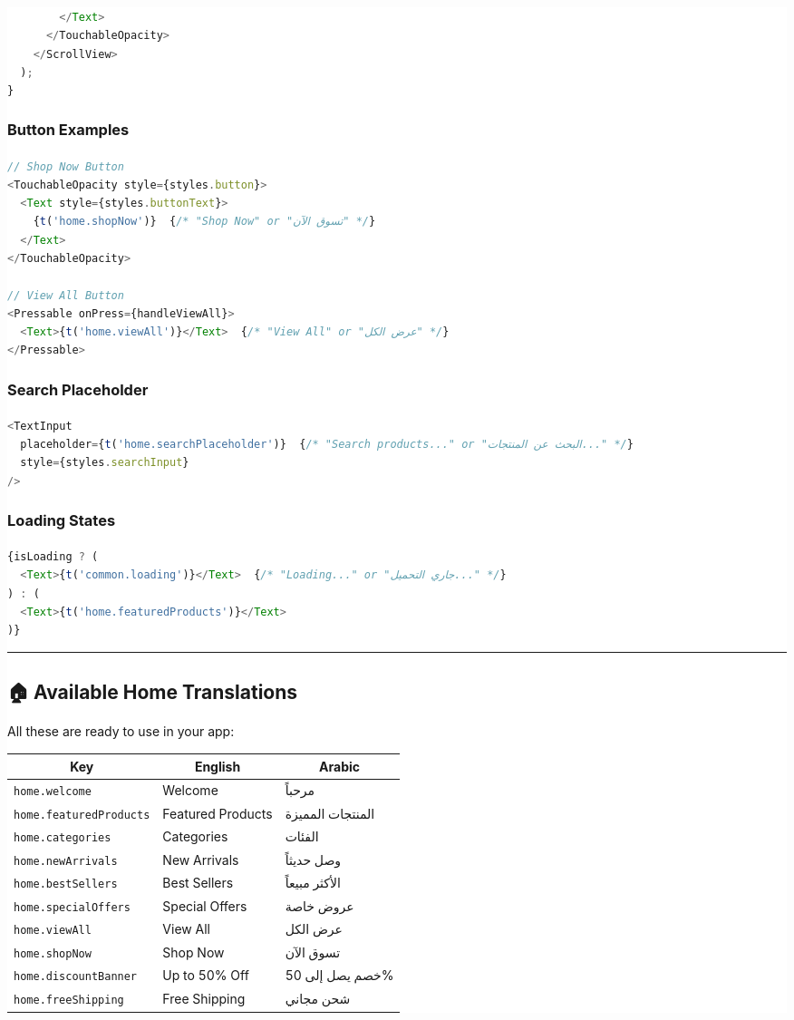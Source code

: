 ```typescript
        </Text>
      </TouchableOpacity>
    </ScrollView>
  );
}
```

### **Button Examples**
```typescript
// Shop Now Button
<TouchableOpacity style={styles.button}>
  <Text style={styles.buttonText}>
    {t('home.shopNow')}  {/* "Shop Now" or "تسوق الآن" */}
  </Text>
</TouchableOpacity>

// View All Button
<Pressable onPress={handleViewAll}>
  <Text>{t('home.viewAll')}</Text>  {/* "View All" or "عرض الكل" */}
</Pressable>
```

### **Search Placeholder**
```typescript
<TextInput
  placeholder={t('home.searchPlaceholder')}  {/* "Search products..." or "البحث عن المنتجات..." */}
  style={styles.searchInput}
/>
```

### **Loading States**
```typescript
{isLoading ? (
  <Text>{t('common.loading')}</Text>  {/* "Loading..." or "جاري التحميل..." */}
) : (
  <Text>{t('home.featuredProducts')}</Text>
)}
```

---

## 🏠 **Available Home Translations**

All these are ready to use in your app:

| Key | English | Arabic |
|-----|---------|--------|
| `home.welcome` | Welcome | مرحباً |
| `home.featuredProducts` | Featured Products | المنتجات المميزة |
| `home.categories` | Categories | الفئات |
| `home.newArrivals` | New Arrivals | وصل حديثاً |
| `home.bestSellers` | Best Sellers | الأكثر مبيعاً |
| `home.specialOffers` | Special Offers | عروض خاصة |
| `home.viewAll` | View All | عرض الكل |
| `home.shopNow` | Shop Now | تسوق الآن |
| `home.discountBanner` | Up to 50% Off | خصم يصل إلى 50% |
| `home.freeShipping` | Free Shipping | شحن مجاني |
